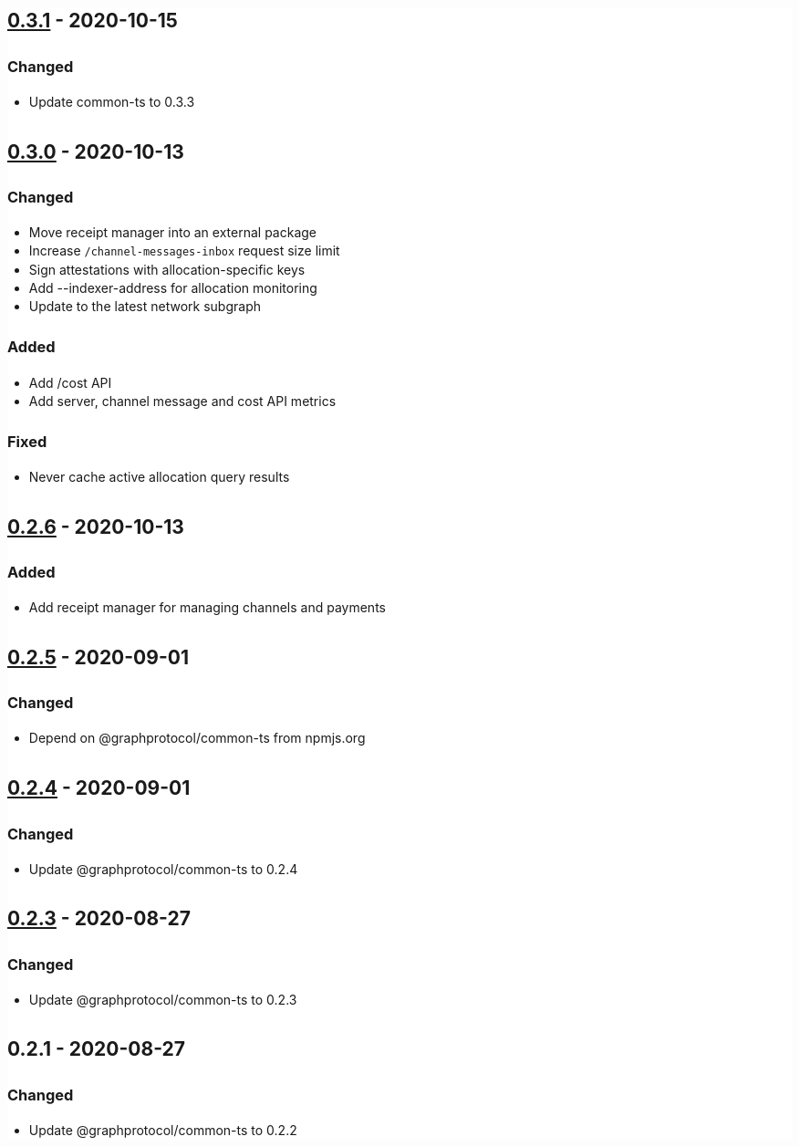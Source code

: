 ## [0.3.1] - 2020-10-15
### Changed
- Update common-ts to 0.3.3

## [0.3.0] - 2020-10-13
### Changed
- Move receipt manager into an external package
- Increase `/channel-messages-inbox` request size limit
- Sign attestations with allocation-specific keys
- Add --indexer-address for allocation monitoring
- Update to the latest network subgraph

### Added
- Add /cost API
- Add server, channel message and cost API metrics

### Fixed
- Never cache active allocation query results

## [0.2.6] - 2020-10-13
### Added
- Add receipt manager for managing channels and payments

## [0.2.5] - 2020-09-01
### Changed
- Depend on @graphprotocol/common-ts from npmjs.org

## [0.2.4] - 2020-09-01
### Changed
- Update @graphprotocol/common-ts to 0.2.4

## [0.2.3] - 2020-08-27
### Changed
- Update @graphprotocol/common-ts to 0.2.3

## 0.2.1 - 2020-08-27
### Changed
- Update @graphprotocol/common-ts to 0.2.2

[Unreleased]: https://github.com/graphprotocol/indexer/compare/v0.21.2...HEAD
[0.21.2]: https://github.com/graphprotocol/indexer/compare/v0.20.23...v0.21.2
[0.20.23]: https://github.com/graphprotocol/indexer/compare/v0.20.21...v0.20.23
[0.20.21]: https://github.com/graphprotocol/indexer/compare/v0.20.20...v0.20.21
[0.20.20]: https://github.com/graphprotocol/indexer/compare/v0.20.19...v0.20.20
[0.20.19]: https://github.com/graphprotocol/indexer/compare/v0.20.18...v0.20.19
[0.20.18]: https://github.com/graphprotocol/indexer/compare/v0.20.17...v0.20.18
[0.20.17]: https://github.com/graphprotocol/indexer/compare/v0.20.11...v0.20.17
[0.20.11]: https://github.com/graphprotocol/indexer/compare/v0.20.9...v0.20.11
[0.20.9]: https://github.com/graphprotocol/indexer/compare/v0.20.6...v0.20.9
[0.20.6]: https://github.com/graphprotocol/indexer/compare/v0.20.4...v0.20.6
[0.20.4]: https://github.com/graphprotocol/indexer/compare/v0.20.1...v0.20.4
[0.20.1]: https://github.com/graphprotocol/indexer/compare/v0.20.0...v0.20.1
[0.20.0]: https://github.com/graphprotocol/indexer/compare/v0.19.3...v0.20.0
[0.19.3]: https://github.com/graphprotocol/indexer/compare/v0.19.1...v0.19.3
[0.19.1]: https://github.com/graphprotocol/indexer/compare/v0.19.0...v0.19.1
[0.19.0]: https://github.com/graphprotocol/indexer/compare/v0.18.6...v0.19.0
[0.18.3]: https://github.com/graphprotocol/indexer/compare/v0.18.2...v0.18.3
[0.18.2]: https://github.com/graphprotocol/indexer/compare/v0.18.0...v0.18.2
[0.18.0]: https://github.com/graphprotocol/indexer/compare/v0.17.0...v0.18.0
[0.17.0]: https://github.com/graphprotocol/indexer/compare/v0.16.0...v0.17.0
[0.16.0]: https://github.com/graphprotocol/indexer/compare/v0.15.1...v0.16.0
[0.15.1]: https://github.com/graphprotocol/indexer/compare/v0.15.0...v0.15.1
[0.15.0]: https://github.com/graphprotocol/indexer/compare/v0.14.0...v0.15.0
[0.14.0]: https://github.com/graphprotocol/indexer/compare/v0.13.0...v0.14.0
[0.13.0]: https://github.com/graphprotocol/indexer/compare/v0.12.0...v0.13.0
[0.12.0]: https://github.com/graphprotocol/indexer/compare/v0.11.0...v0.12.0
[0.11.0]: https://github.com/graphprotocol/indexer/compare/v0.10.0...v0.11.0
[0.10.0]: https://github.com/graphprotocol/indexer/compare/v0.9.5...v0.10.0
[0.9.5]: https://github.com/graphprotocol/indexer/compare/v0.9.4...v0.9.5
[0.9.4]: https://github.com/graphprotocol/indexer/compare/v0.9.3...v0.9.4
[0.9.3]: https://github.com/graphprotocol/indexer/compare/v0.9.2...v0.9.3
[0.9.2]: https://github.com/graphprotocol/indexer/compare/v0.9.1...v0.9.2
[0.9.1]: https://github.com/graphprotocol/indexer/compare/v0.9.0-alpha.3...v0.9.1
[0.9.0-alpha.3]: https://github.com/graphprotocol/indexer/compare/v0.4.4...v0.9.0-alpha.3
[0.4.4]: https://github.com/graphprotocol/indexer/compare/v0.4.3...v0.4.4
[0.4.3]: https://github.com/graphprotocol/indexer/compare/v0.4.0...v0.4.3
[0.4.0]: https://github.com/graphprotocol/indexer/compare/v0.3.7-alpha.8...v0.4.0
[0.3.7-alpha.8]: https://github.com/graphprotocol/indexer/compare/v0.3.7-alpha.7...v0.3.7-alpha.8
[0.3.7-alpha.7]: https://github.com/graphprotocol/indexer/compare/v0.3.7-alpha.6...v0.3.7-alpha.7
[0.3.7-alpha.6]: https://github.com/graphprotocol/indexer/compare/v0.3.7-alpha.5...v0.3.7-alpha.6
[0.3.7-alpha.5]: https://github.com/graphprotocol/indexer/compare/v0.3.7-alpha.4...v0.3.7-alpha.5
[0.3.7-alpha.4]: https://github.com/graphprotocol/indexer/compare/v0.3.7-alpha.3...v0.3.7-alpha.4
[0.3.7-alpha.3]: https://github.com/graphprotocol/indexer/compare/v0.3.7-alpha.2...v0.3.7-alpha.3
[0.3.7-alpha.2]: https://github.com/graphprotocol/indexer/compare/v0.3.7-alpha.1...v0.3.7-alpha.2
[0.3.7-alpha.1]: https://github.com/graphprotocol/indexer/compare/v0.3.7-alpha.0...v0.3.7-alpha.1
[0.3.7-alpha.0]: https://github.com/graphprotocol/indexer/compare/v0.3.6...v0.3.7-alpha.0
[0.3.6]: https://github.com/graphprotocol/indexer/compare/v0.3.4...v0.3.6
[0.3.4]: https://github.com/graphprotocol/indexer/compare/v0.3.3...v0.3.4
[0.3.3]: https://github.com/graphprotocol/indexer/compare/v0.3.2...v0.3.3
[0.3.2]: https://github.com/graphprotocol/indexer/compare/v0.3.1...v0.3.2
[0.3.1]: https://github.com/graphprotocol/indexer/compare/v0.3.0...v0.3.1
[0.3.0]: https://github.com/graphprotocol/indexer/compare/v0.2.6...v0.3.0
[0.2.6]: https://github.com/graphprotocol/indexer/compare/v0.2.5...v0.2.6
[0.2.5]: https://github.com/graphprotocol/indexer/compare/v0.2.4...v0.2.5
[0.2.4]: https://github.com/graphprotocol/indexer/compare/v0.2.3...v0.2.4
[0.2.3]: https://github.com/graphprotocol/indexer/compare/v0.2.1...v0.2.3
